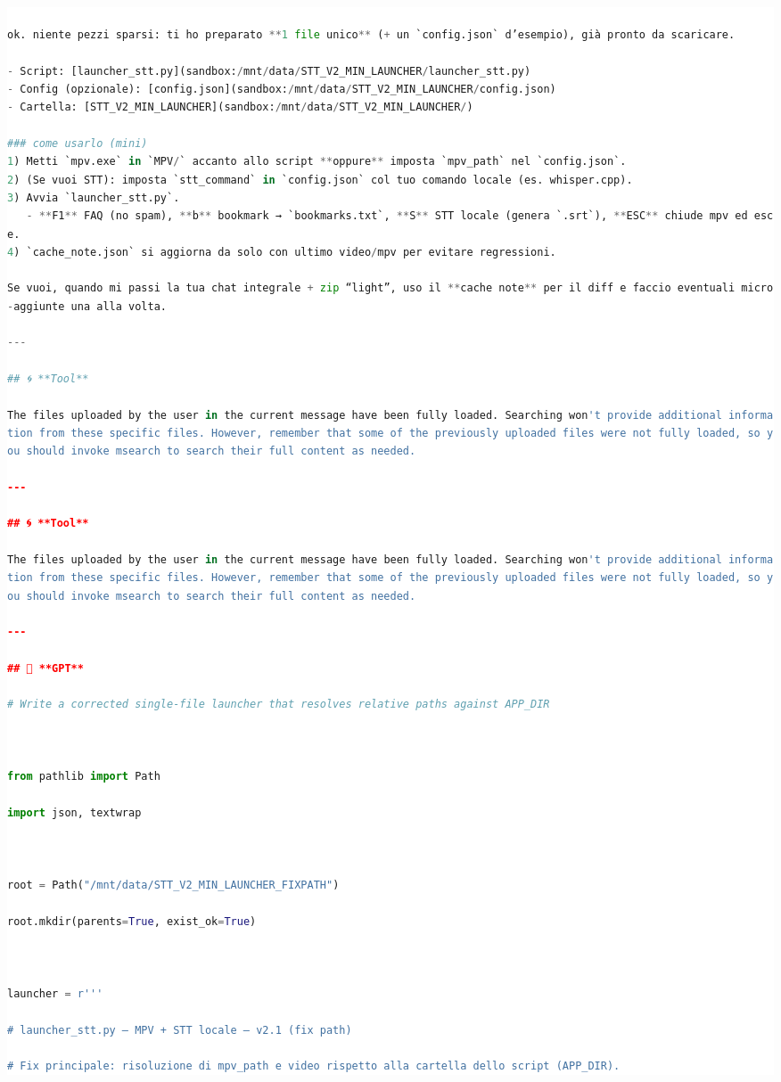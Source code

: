 ```python

ok. niente pezzi sparsi: ti ho preparato **1 file unico** (+ un `config.json` d’esempio), già pronto da scaricare.

- Script: [launcher_stt.py](sandbox:/mnt/data/STT_V2_MIN_LAUNCHER/launcher_stt.py)  
- Config (opzionale): [config.json](sandbox:/mnt/data/STT_V2_MIN_LAUNCHER/config.json)  
- Cartella: [STT_V2_MIN_LAUNCHER](sandbox:/mnt/data/STT_V2_MIN_LAUNCHER/)

### come usarlo (mini)
1) Metti `mpv.exe` in `MPV/` accanto allo script **oppure** imposta `mpv_path` nel `config.json`.  
2) (Se vuoi STT): imposta `stt_command` in `config.json` col tuo comando locale (es. whisper.cpp).  
3) Avvia `launcher_stt.py`.  
   - **F1** FAQ (no spam), **b** bookmark → `bookmarks.txt`, **S** STT locale (genera `.srt`), **ESC** chiude mpv ed esce.  
4) `cache_note.json` si aggiorna da solo con ultimo video/mpv per evitare regressioni.

Se vuoi, quando mi passi la tua chat integrale + zip “light”, uso il **cache note** per il diff e faccio eventuali micro-aggiunte una alla volta.

---

## 🌀 **Tool**

The files uploaded by the user in the current message have been fully loaded. Searching won't provide additional information from these specific files. However, remember that some of the previously uploaded files were not fully loaded, so you should invoke msearch to search their full content as needed.

---

## 🌀 **Tool**

The files uploaded by the user in the current message have been fully loaded. Searching won't provide additional information from these specific files. However, remember that some of the previously uploaded files were not fully loaded, so you should invoke msearch to search their full content as needed.

---

## 🤖 **GPT**

# Write a corrected single-file launcher that resolves relative paths against APP_DIR



from pathlib import Path

import json, textwrap



root = Path("/mnt/data/STT_V2_MIN_LAUNCHER_FIXPATH")

root.mkdir(parents=True, exist_ok=True)



launcher = r'''

# launcher_stt.py — MPV + STT locale — v2.1 (fix path)

# Fix principale: risoluzione di mpv_path e video rispetto alla cartella dello script (APP_DIR).
```